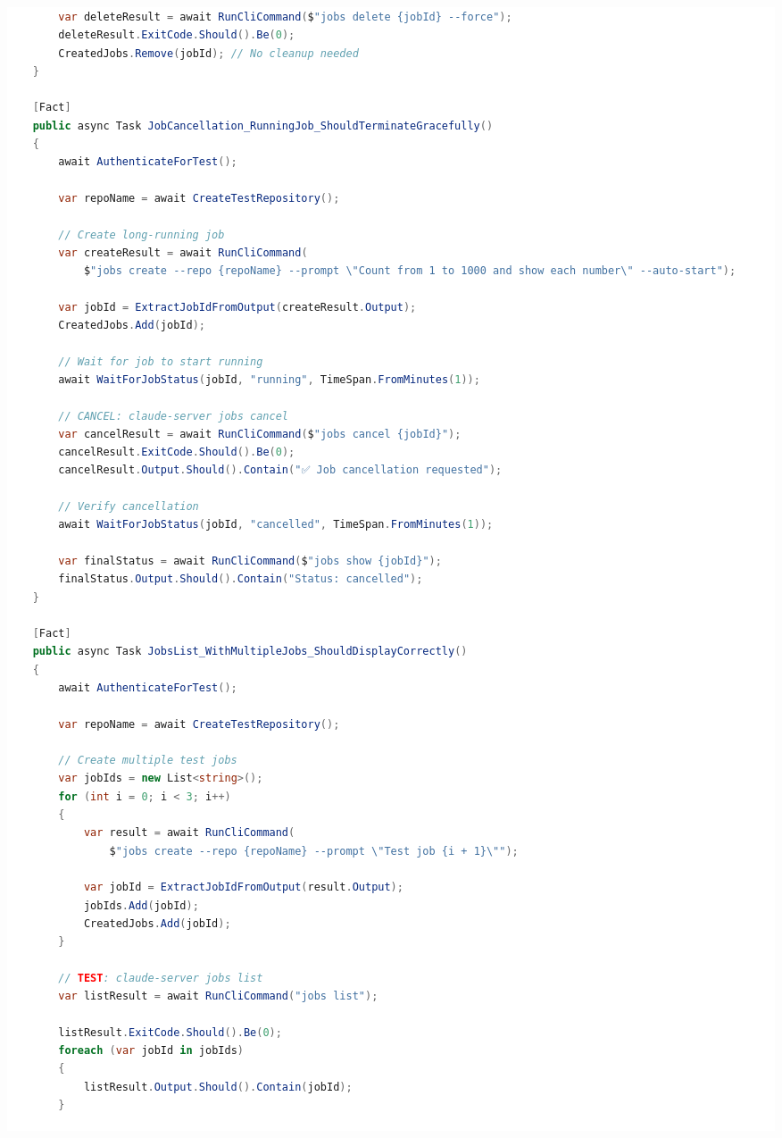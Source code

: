 ```csharp
        var deleteResult = await RunCliCommand($"jobs delete {jobId} --force");
        deleteResult.ExitCode.Should().Be(0);
        CreatedJobs.Remove(jobId); // No cleanup needed
    }

    [Fact]
    public async Task JobCancellation_RunningJob_ShouldTerminateGracefully()
    {
        await AuthenticateForTest();
        
        var repoName = await CreateTestRepository();
        
        // Create long-running job
        var createResult = await RunCliCommand(
            $"jobs create --repo {repoName} --prompt \"Count from 1 to 1000 and show each number\" --auto-start");
        
        var jobId = ExtractJobIdFromOutput(createResult.Output);
        CreatedJobs.Add(jobId);

        // Wait for job to start running
        await WaitForJobStatus(jobId, "running", TimeSpan.FromMinutes(1));

        // CANCEL: claude-server jobs cancel
        var cancelResult = await RunCliCommand($"jobs cancel {jobId}");
        cancelResult.ExitCode.Should().Be(0);
        cancelResult.Output.Should().Contain("✅ Job cancellation requested");

        // Verify cancellation
        await WaitForJobStatus(jobId, "cancelled", TimeSpan.FromMinutes(1));
        
        var finalStatus = await RunCliCommand($"jobs show {jobId}");
        finalStatus.Output.Should().Contain("Status: cancelled");
    }

    [Fact]
    public async Task JobsList_WithMultipleJobs_ShouldDisplayCorrectly()
    {
        await AuthenticateForTest();
        
        var repoName = await CreateTestRepository();
        
        // Create multiple test jobs
        var jobIds = new List<string>();
        for (int i = 0; i < 3; i++)
        {
            var result = await RunCliCommand(
                $"jobs create --repo {repoName} --prompt \"Test job {i + 1}\"");
            
            var jobId = ExtractJobIdFromOutput(result.Output);
            jobIds.Add(jobId);
            CreatedJobs.Add(jobId);
        }

        // TEST: claude-server jobs list
        var listResult = await RunCliCommand("jobs list");
        
        listResult.ExitCode.Should().Be(0);
        foreach (var jobId in jobIds)
        {
            listResult.Output.Should().Contain(jobId);
        }
        
```